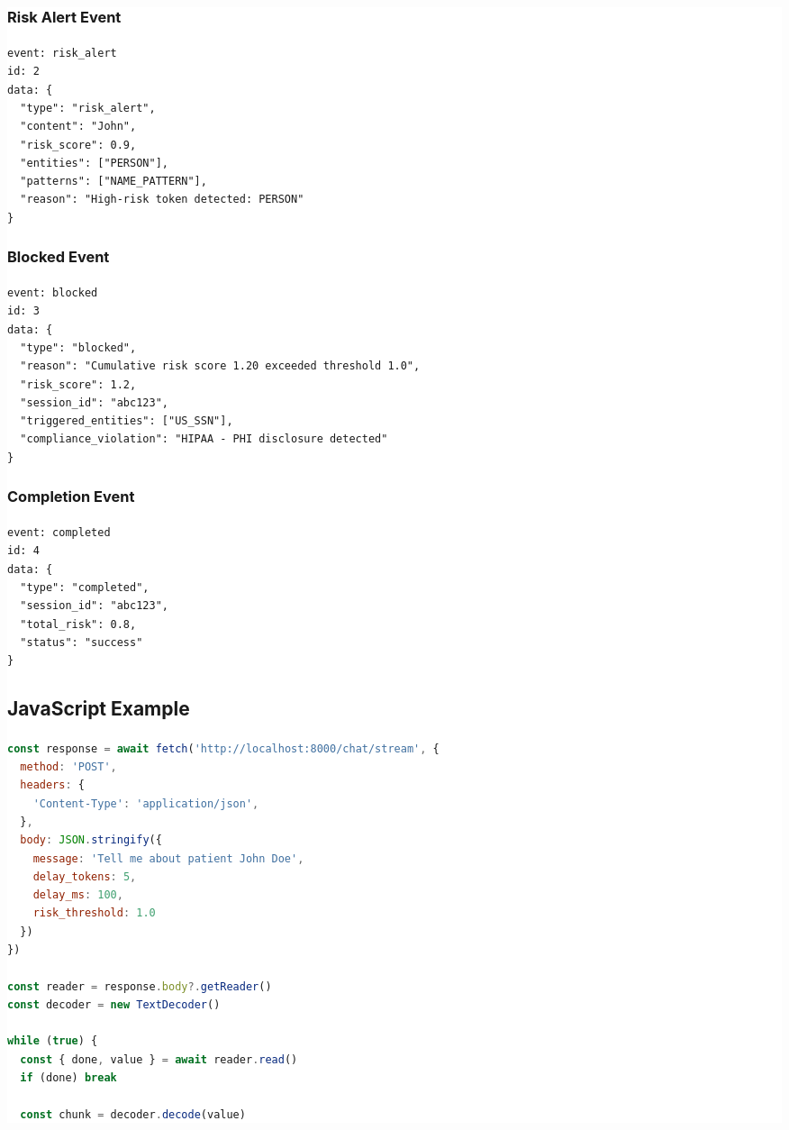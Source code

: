 ### Risk Alert Event
```
event: risk_alert
id: 2
data: {
  "type": "risk_alert",
  "content": "John",
  "risk_score": 0.9,
  "entities": ["PERSON"],
  "patterns": ["NAME_PATTERN"],
  "reason": "High-risk token detected: PERSON"
}
```

### Blocked Event
```
event: blocked
id: 3
data: {
  "type": "blocked",
  "reason": "Cumulative risk score 1.20 exceeded threshold 1.0",
  "risk_score": 1.2,
  "session_id": "abc123",
  "triggered_entities": ["US_SSN"],
  "compliance_violation": "HIPAA - PHI disclosure detected"
}
```

### Completion Event
```
event: completed
id: 4
data: {
  "type": "completed",
  "session_id": "abc123",
  "total_risk": 0.8,
  "status": "success"
}
```

## JavaScript Example

```javascript
const response = await fetch('http://localhost:8000/chat/stream', {
  method: 'POST',
  headers: {
    'Content-Type': 'application/json',
  },
  body: JSON.stringify({
    message: 'Tell me about patient John Doe',
    delay_tokens: 5,
    delay_ms: 100,
    risk_threshold: 1.0
  })
})

const reader = response.body?.getReader()
const decoder = new TextDecoder()

while (true) {
  const { done, value } = await reader.read()
  if (done) break

  const chunk = decoder.decode(value)
```